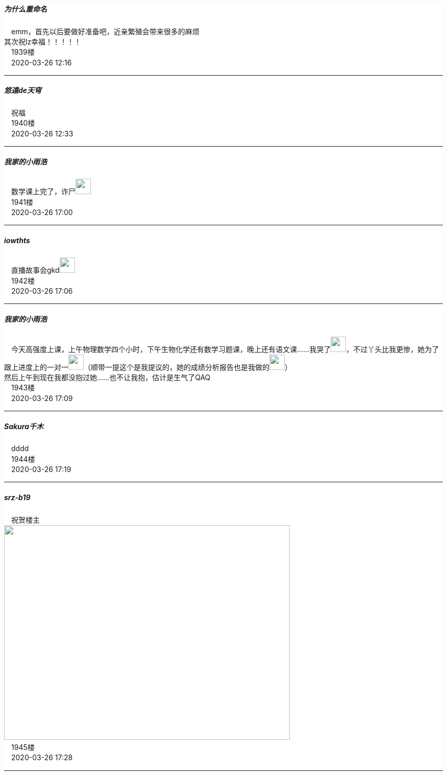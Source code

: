 ##### 为什么重命名  
&emsp;emm，首先以后要做好准备吧，近亲繁殖会带来很多的麻烦  
其次祝lz幸福！！！！！  
&emsp;1939楼  
&emsp;2020-03-26 12:16
***


##### 悠遠de天穹<img src="//tb1.bdstatic.com/tb/cms/nickemoji/1-8.png" class="nicknameEmoji" style="width:13px;height:13px"/>  
&emsp;祝福  
&emsp;1940楼  
&emsp;2020-03-26 12:33
***


##### 我家的小雨浩  
&emsp;数学课上完了，诈尸<img class="BDE_Smiley" pic_type="1" width="30" height="30" src="https://tb2.bdstatic.com/tb/editor/images/face/i_f25.png?t=20140803" >  
&emsp;1941楼  
&emsp;2020-03-26 17:00
***


##### iowthts  
&emsp;直播故事会gkd<img class="BDE_Smiley" width="30" height="30" changedsize="false" src="https://gsp0.baidu.com/5aAHeD3nKhI2p27j8IqW0jdnxx1xbK/tb/editor/images/client/image_emoticon25.png" >  
&emsp;1942楼  
&emsp;2020-03-26 17:06
***


##### 我家的小雨浩  
&emsp;今天高强度上课，上午物理数学四个小时，下午生物化学还有数学习题课，晚上还有语文课……我哭了<img class="BDE_Smiley" pic_type="1" width="30" height="30" src="https://tb2.bdstatic.com/tb/editor/images/face/i_f09.png?t=20140803" >，不过丫头比我更惨，她为了跟上进度上的一对一<img class="BDE_Smiley" pic_type="1" width="30" height="30" src="https://tb2.bdstatic.com/tb/editor/images/face/i_f25.png?t=20140803" >（顺带一提这个是我提议的，她的成绩分析报告也是我做的<img class="BDE_Smiley" pic_type="1" width="30" height="30" src="https://tb2.bdstatic.com/tb/editor/images/face/i_f25.png?t=20140803" >）  
然后上午到现在我都没抱过她……也不让我抱，估计是生气了QAQ  
&emsp;1943楼  
&emsp;2020-03-26 17:09
***


##### Sakura千木  
&emsp;dddd  
&emsp;1944楼  
&emsp;2020-03-26 17:19
***


##### srz-b19  
&emsp;祝贺楼主  
<img class="BDE_Image" src="http://tiebapic.baidu.com/forum/w%3D580/sign=426e4960800a304e5222a0f2e1c9a7c3/239123dda3cc7cd9326109bd2e01213fb90e91c0.jpg" size="24399" changedsize="true" width="560" height="420" size="24399">  
&emsp;1945楼  
&emsp;2020-03-26 17:28
***
